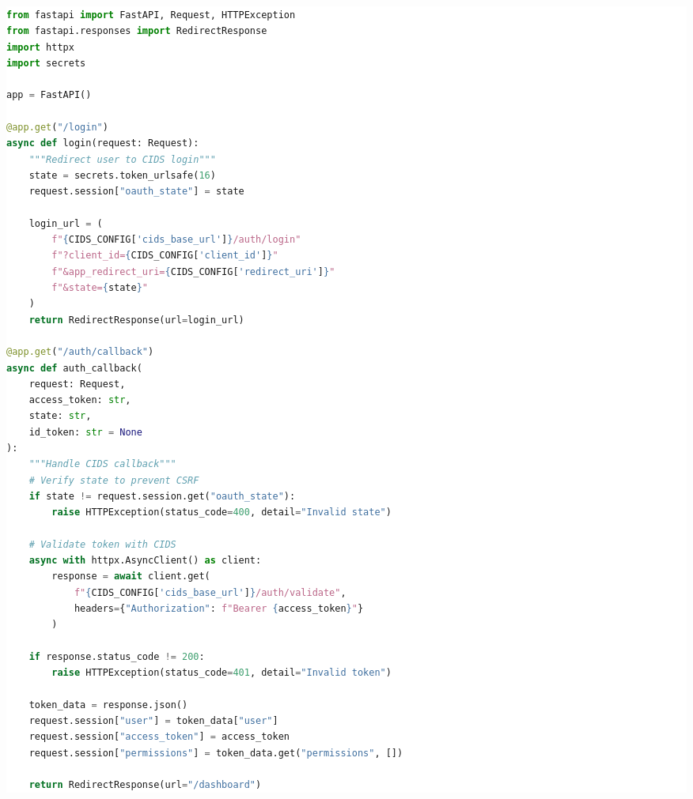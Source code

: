 ```python
from fastapi import FastAPI, Request, HTTPException
from fastapi.responses import RedirectResponse
import httpx
import secrets

app = FastAPI()

@app.get("/login")
async def login(request: Request):
    """Redirect user to CIDS login"""
    state = secrets.token_urlsafe(16)
    request.session["oauth_state"] = state
    
    login_url = (
        f"{CIDS_CONFIG['cids_base_url']}/auth/login"
        f"?client_id={CIDS_CONFIG['client_id']}"
        f"&app_redirect_uri={CIDS_CONFIG['redirect_uri']}"
        f"&state={state}"
    )
    return RedirectResponse(url=login_url)

@app.get("/auth/callback")
async def auth_callback(
    request: Request,
    access_token: str,
    state: str,
    id_token: str = None
):
    """Handle CIDS callback"""
    # Verify state to prevent CSRF
    if state != request.session.get("oauth_state"):
        raise HTTPException(status_code=400, detail="Invalid state")
    
    # Validate token with CIDS
    async with httpx.AsyncClient() as client:
        response = await client.get(
            f"{CIDS_CONFIG['cids_base_url']}/auth/validate",
            headers={"Authorization": f"Bearer {access_token}"}
        )
        
    if response.status_code != 200:
        raise HTTPException(status_code=401, detail="Invalid token")
    
    token_data = response.json()
    request.session["user"] = token_data["user"]
    request.session["access_token"] = access_token
    request.session["permissions"] = token_data.get("permissions", [])
    
    return RedirectResponse(url="/dashboard")
```

